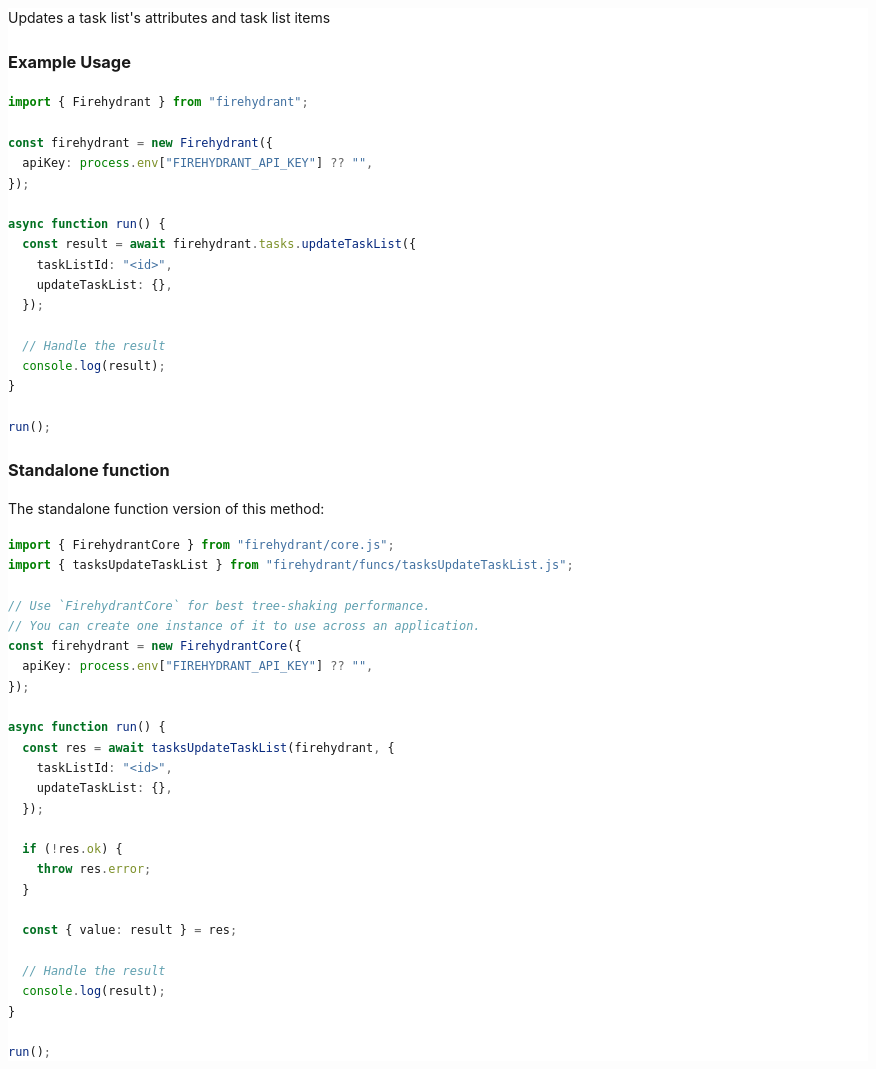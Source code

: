 Updates a task list's attributes and task list items

### Example Usage

```typescript
import { Firehydrant } from "firehydrant";

const firehydrant = new Firehydrant({
  apiKey: process.env["FIREHYDRANT_API_KEY"] ?? "",
});

async function run() {
  const result = await firehydrant.tasks.updateTaskList({
    taskListId: "<id>",
    updateTaskList: {},
  });

  // Handle the result
  console.log(result);
}

run();
```

### Standalone function

The standalone function version of this method:

```typescript
import { FirehydrantCore } from "firehydrant/core.js";
import { tasksUpdateTaskList } from "firehydrant/funcs/tasksUpdateTaskList.js";

// Use `FirehydrantCore` for best tree-shaking performance.
// You can create one instance of it to use across an application.
const firehydrant = new FirehydrantCore({
  apiKey: process.env["FIREHYDRANT_API_KEY"] ?? "",
});

async function run() {
  const res = await tasksUpdateTaskList(firehydrant, {
    taskListId: "<id>",
    updateTaskList: {},
  });

  if (!res.ok) {
    throw res.error;
  }

  const { value: result } = res;

  // Handle the result
  console.log(result);
}

run();
```
